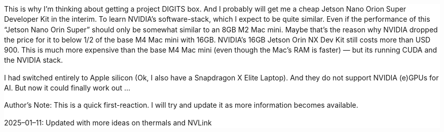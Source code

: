 This is why I’m thinking about getting a project DIGITS box. And I probably will get me a cheap Jetson Nano Orion Super Developer Kit in the interim. To learn NVIDIA’s software-stack, which I expect to be quite similar. Even if the performance of this “Jetson Nano Orin Super” should only be somewhat similar to an 8GB M2 Mac mini. Maybe that’s the reason why NVIDIA dropped the price for it to below 1/2 of the base M4 Mac mini with 16GB. NVIDIA’s 16GB Jetson Orin NX Dev Kit still costs more than USD 900. This is much more expensive than the base M4 Mac mini (even though the Mac’s RAM is faster) — but its running CUDA and the NVIDIA stack.

I had switched entirely to Apple silicon (Ok, I also have a Snapdragon X Elite Laptop). And they do not support NVIDIA (e)GPUs for AI. But now it could finally work out …

Author’s Note: This is a quick first-reaction. I will try and update it as more information becomes available.

2025–01–11: Updated with more ideas on thermals and NVLink

